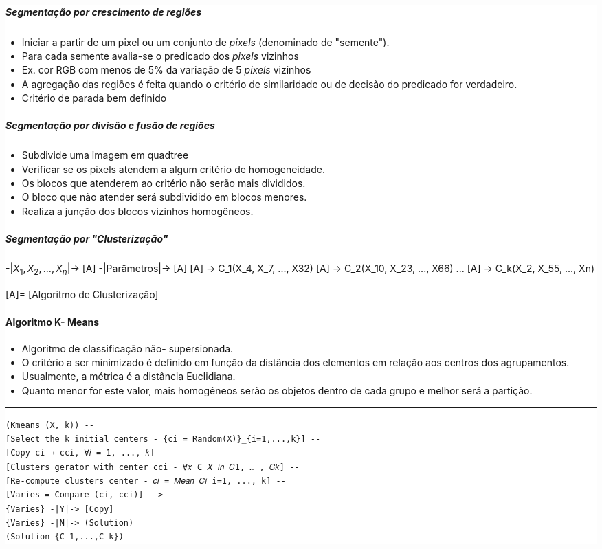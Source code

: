 ##### Segmentação por crescimento de regiões

- Iniciar a partir de um pixel ou um conjunto de *pixels* (denominado de "semente").
- Para cada semente avalia-se o predicado dos *pixels* vizinhos
- Ex. cor RGB com menos de 5% da variação de 5 *pixels* vizinhos
- A agregação das regiões é feita quando o critério de similaridade ou de decisão do predicado for verdadeiro.
- Critério de parada bem definido



##### Segmentação por divisão e fusão de regiões

- Subdivide uma imagem em quadtree
- Verificar se os pixels atendem a algum critério de homogeneidade.
- Os blocos que atenderem ao critério não serão mais divididos.
- O bloco que não atender será subdividido em blocos menores.
- Realiza a junção dos blocos vizinhos homogêneos.





##### Segmentação por "Clusterização"

-|$X_1, X_2, \dots, X_n$|-> [A]
-|Parâmetros|-> [A]
[A] -> C_1(X_4, X_7, ..., X32)
[A] -> C_2(X_10, X_23, ..., X66)
...
[A] -> C_k(X_2, X_55, ..., Xn)

[A]= [Algoritmo de Clusterização]



#### Algoritmo K- Means

- Algoritmo de classificação não- supersionada.
- O critério a ser minimizado é definido em função da distância dos elementos em relação aos centros dos agrupamentos.
- Usualmente, a métrica é a distância Euclidiana.
- Quanto menor for este valor, mais homogêneos serão os objetos dentro de cada grupo e melhor será a partição.

---

```mermaid
(Kmeans (X, k)) --
[Select the k initial centers - {ci = Random(X)}_{i=1,...,k}] --
[Copy ci → cci, ∀𝑖 = 1, ..., 𝑘] --
[Clusters gerator with center cci - ∀𝑥 ∈ 𝑋 𝑖𝑛 𝐶1, … , 𝐶𝑘] --
[Re-compute clusters center - 𝑐𝑖 = 𝑀𝑒𝑎𝑛 𝐶𝑖 i=1, ..., k] --
[Varies = Compare (ci, cci)] -->
{Varies} -|Y|-> [Copy]
{Varies} -|N|-> (Solution)
(Solution {C_1,...,C_k})
```
